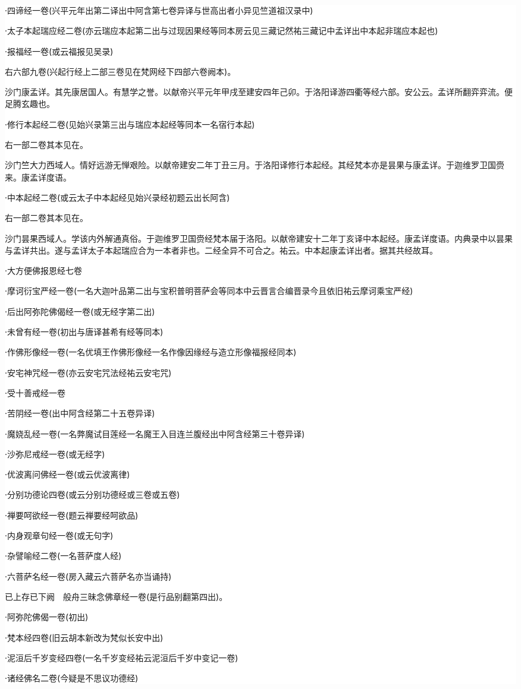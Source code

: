 ·四谛经一卷(兴平元年出第二译出中阿含第七卷异译与世高出者小异见竺道祖汉录中)  

·太子本起瑞应经二卷(亦云瑞应本起第二出与过现因果经等同本房云见三藏记然祐三藏记中孟详出中本起非瑞应本起也)  

·报福经一卷(或云福报见吴录)  

右六部九卷(兴起行经上二部三卷见在梵网经下四部六卷阙本)。  

沙门康孟详。其先康居国人。有慧学之誉。以献帝兴平元年甲戌至建安四年己卯。于洛阳译游四衢等经六部。安公云。孟详所翻弈弈流。便足腾玄趣也。  

·修行本起经二卷(见始兴录第三出与瑞应本起经等同本一名宿行本起)  

右一部二卷其本见在。  

沙门竺大力西域人。情好远游无惮艰险。以献帝建安二年丁丑三月。于洛阳译修行本起经。其经梵本亦是昙果与康孟详。于迦维罗卫国赍来。康孟详度语。  

·中本起经二卷(或云太子中本起经见始兴录经初题云出长阿含)  

右一部二卷其本见在。  

沙门昙果西域人。学该内外解通真俗。于迦维罗卫国赍经梵本届于洛阳。以献帝建安十二年丁亥译中本起经。康孟详度语。内典录中以昙果与孟详共出。遂与孟详太子本起瑞应合为一本者非也。二经全异不可合之。祐云。中本起康孟详出者。据其共经故耳。  

·大方便佛报恩经七卷  

·摩诃衍宝严经一卷(一名大迦叶品第二出与宝积普明菩萨会等同本中云晋言合编晋录今且依旧祐云摩诃乘宝严经)  

·后出阿弥陀佛偈经一卷(或无经字第二出)  

·未曾有经一卷(初出与唐译甚希有经等同本)  

·作佛形像经一卷(一名优填王作佛形像经一名作像因缘经与造立形像福报经同本)  

·安宅神咒经一卷(亦云安宅咒法经祐云安宅咒)  

·受十善戒经一卷  

·苦阴经一卷(出中阿含经第二十五卷异译)  

·魔娆乱经一卷(一名弊魔试目莲经一名魔王入目连兰腹经出中阿含经第三十卷异译)  

·沙弥尼戒经一卷(或无经字)  

·优波离问佛经一卷(或云优波离律)  

·分别功德论四卷(或云分别功德经或三卷或五卷)  

·禅要呵欲经一卷(题云禅要经呵欲品)  

·内身观章句经一卷(或无句字)  

·杂譬喻经二卷(一名菩萨度人经)  

·六菩萨名经一卷(房入藏云六菩萨名亦当诵持)  

已上存已下阙　般舟三昧念佛章经一卷(是行品别翻第四出)。  

·阿弥陀佛偈一卷(初出)  

·梵本经四卷(旧云胡本新改为梵似长安中出)  

·泥洹后千岁变经四卷(一名千岁变经祐云泥洹后千岁中变记一卷)  

·诸经佛名二卷(今疑是不思议功德经)  
